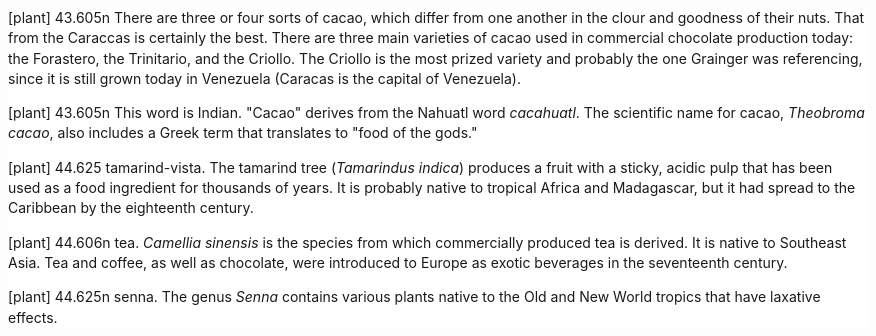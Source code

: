 [plant] 43.605n There are three or four sorts of cacao, which differ from one another in the clour and goodness of their nuts. That from the Caraccas is certainly the best. There are three main varieties of cacao used in commercial chocolate production today: the Forastero, the Trinitario, and the Criollo. The Criollo is the most prized variety and probably the one Grainger was referencing, since it is still grown today in Venezuela (Caracas is the capital of Venezuela).   

[plant] 43.605n This word is Indian. "Cacao" derives from the Nahuatl word *cacahuatl*. The scientific name for cacao, *Theobroma cacao*, also includes a Greek term that translates to "food of the gods."

[plant] 44.625 tamarind-vista. The tamarind tree (*Tamarindus indica*) produces a fruit with a sticky, acidic pulp that has been used as a food ingredient for thousands of years. It is probably native to tropical Africa and Madagascar, but it had spread to the Caribbean by the eighteenth century.  

[plant] 44.606n tea. *Camellia sinensis* is the species from which commercially produced tea is derived. It is native to Southeast Asia. Tea and coffee, as well as chocolate, were introduced to Europe as exotic beverages in the seventeenth century.

[plant] 44.625n senna. The genus *Senna* contains various plants native to the Old and New World tropics that have laxative effects.  
